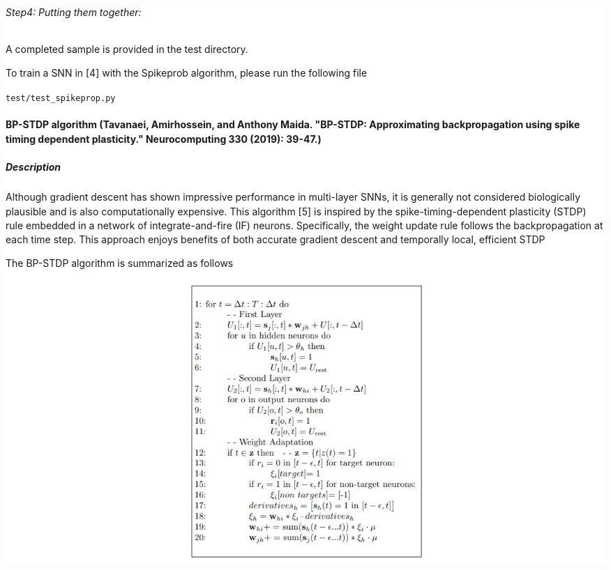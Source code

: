 ###### Step4: Putting them together:

A completed sample is provided in the test directory. 

To train a SNN in [4] with the Spikeprob algorithm, please run the following file
 ```
test/test_spikeprop.py
```

#### BP-STDP algorithm (Tavanaei, Amirhossein, and Anthony Maida. "BP-STDP: Approximating backpropagation using spike timing dependent plasticity." Neurocomputing 330 (2019): 39-47.)  

##### Description
Although gradient descent has shown impressive performance in multi-layer SNNs, it is generally not considered biologically plausible and is also computationally expensive. This algorithm [5] is inspired by the spike-timing-dependent plasticity (STDP) rule embedded in a network of integrate-and-fire (IF) neurons. Specifically, the weight update rule follows the backpropagation at each time step. This approach enjoys benefits of both accurate gradient descent and temporally local, efficient STDP

The BP-STDP algorithm is summarized as follows

<p align="center">
  <img src="/test/img/bpstdp_alg.png" width="350" title="hover text">
</p>
